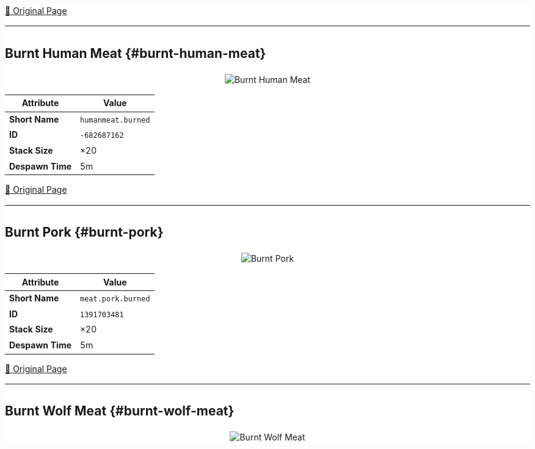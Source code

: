 [🔗 Original Page](https://rusthelp.com/items/burnt-horse-meat)

---

## Burnt Human Meat {#burnt-human-meat}

<div align="center">

![Burnt Human Meat](https://cdn.rusthelp.com/images/thumbnails/humanmeat-burned.webp "Burnt Human Meat")

</div>

| Attribute | Value |
|-----------|-------|
| **Short Name** | `humanmeat.burned` |
| **ID** | `-682687162` |
| **Stack Size** | ×20 |
| **Despawn Time** | 5m |

[🔗 Original Page](https://rusthelp.com/items/burnt-human-meat)

---

## Burnt Pork {#burnt-pork}

<div align="center">

![Burnt Pork](https://cdn.rusthelp.com/images/thumbnails/meat-pork-burned.webp "Burnt Pork")

</div>

| Attribute | Value |
|-----------|-------|
| **Short Name** | `meat.pork.burned` |
| **ID** | `1391703481` |
| **Stack Size** | ×20 |
| **Despawn Time** | 5m |

[🔗 Original Page](https://rusthelp.com/items/burnt-pork)

---

## Burnt Wolf Meat {#burnt-wolf-meat}

<div align="center">

![Burnt Wolf Meat](https://cdn.rusthelp.com/images/thumbnails/wolfmeat-burned.webp "Burnt Wolf Meat")
